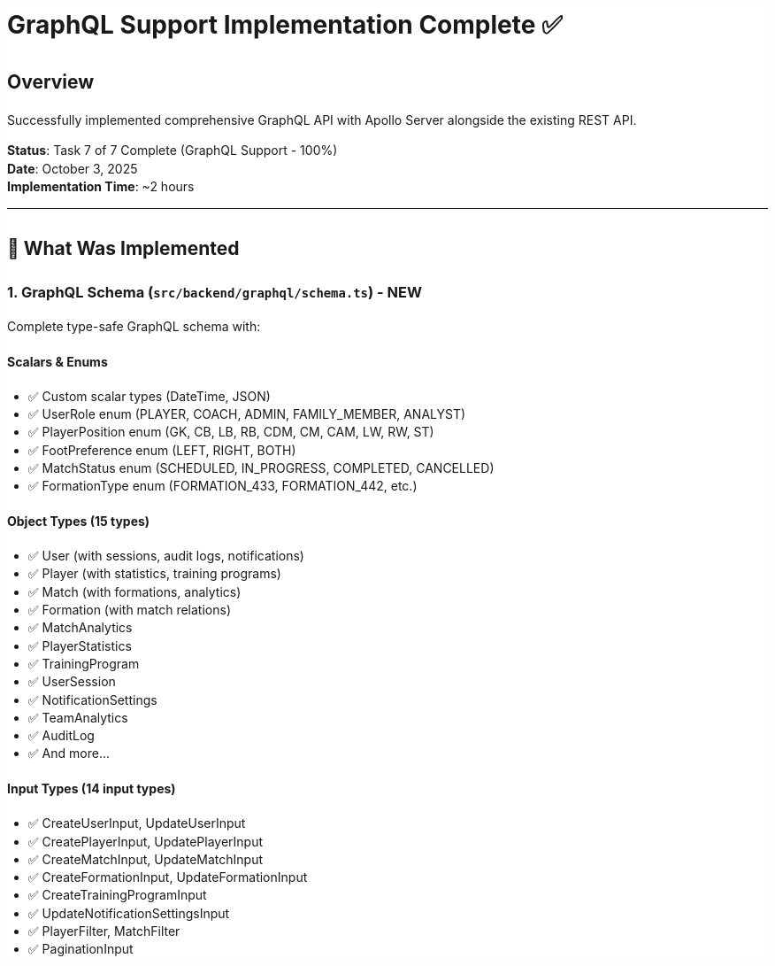 # GraphQL Support Implementation Complete ✅

## Overview
Successfully implemented comprehensive GraphQL API with Apollo Server alongside the existing REST API.

**Status**: Task 7 of 7 Complete (GraphQL Support - 100%)  
**Date**: October 3, 2025  
**Implementation Time**: ~2 hours

---

## 🎯 What Was Implemented

### 1. **GraphQL Schema** (`src/backend/graphql/schema.ts`) - NEW
Complete type-safe GraphQL schema with:

#### Scalars & Enums
- ✅ Custom scalar types (DateTime, JSON)
- ✅ UserRole enum (PLAYER, COACH, ADMIN, FAMILY_MEMBER, ANALYST)
- ✅ PlayerPosition enum (GK, CB, LB, RB, CDM, CM, CAM, LW, RW, ST)
- ✅ FootPreference enum (LEFT, RIGHT, BOTH)
- ✅ MatchStatus enum (SCHEDULED, IN_PROGRESS, COMPLETED, CANCELLED)
- ✅ FormationType enum (FORMATION_433, FORMATION_442, etc.)

#### Object Types (15 types)
- ✅ User (with sessions, audit logs, notifications)
- ✅ Player (with statistics, training programs)
- ✅ Match (with formations, analytics)
- ✅ Formation (with match relations)
- ✅ MatchAnalytics
- ✅ PlayerStatistics
- ✅ TrainingProgram
- ✅ UserSession
- ✅ NotificationSettings
- ✅ TeamAnalytics
- ✅ AuditLog
- ✅ And more...

#### Input Types (14 input types)
- ✅ CreateUserInput, UpdateUserInput
- ✅ CreatePlayerInput, UpdatePlayerInput
- ✅ CreateMatchInput, UpdateMatchInput
- ✅ CreateFormationInput, UpdateFormationInput
- ✅ CreateTrainingProgramInput
- ✅ UpdateNotificationSettingsInput
- ✅ PlayerFilter, MatchFilter
- ✅ PaginationInput

